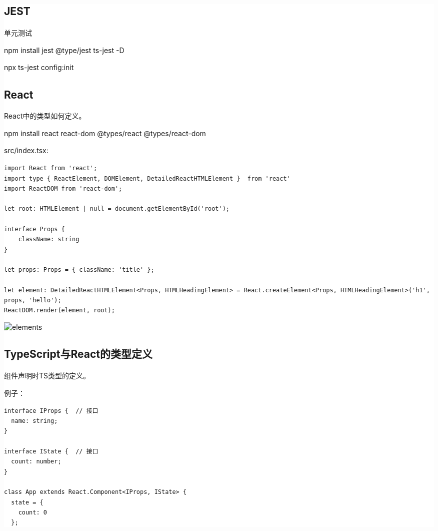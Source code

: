



## JEST

单元测试

npm install  jest @type/jest  ts-jest -D 

npx ts-jest config:init







## React

React中的类型如何定义。

npm install react  react-dom   @types/react  @types/react-dom



src/index.tsx:

```tsx
import React from 'react';
import type { ReactElement, DOMElement, DetailedReactHTMLElement }  from 'react'
import ReactDOM from 'react-dom';

let root: HTMLElement | null = document.getElementById('root');

interface Props {
    className: string
}

let props: Props = { className: 'title' };

let element: DetailedReactHTMLElement<Props, HTMLHeadingElement> = React.createElement<Props, HTMLHeadingElement>('h1', props, 'hello');
ReactDOM.render(element, root);
```



![elements](http://img.zhufengpeixun.cn/elementss.png)





## TypeScript与React的类型定义

组件声明时TS类型的定义。

例子：

```tsx
interface IProps {  // 接口
  name: string;
}

interface IState {  // 接口
  count: number;
}

class App extends React.Component<IProps, IState> {
  state = {
    count: 0
  };

```
